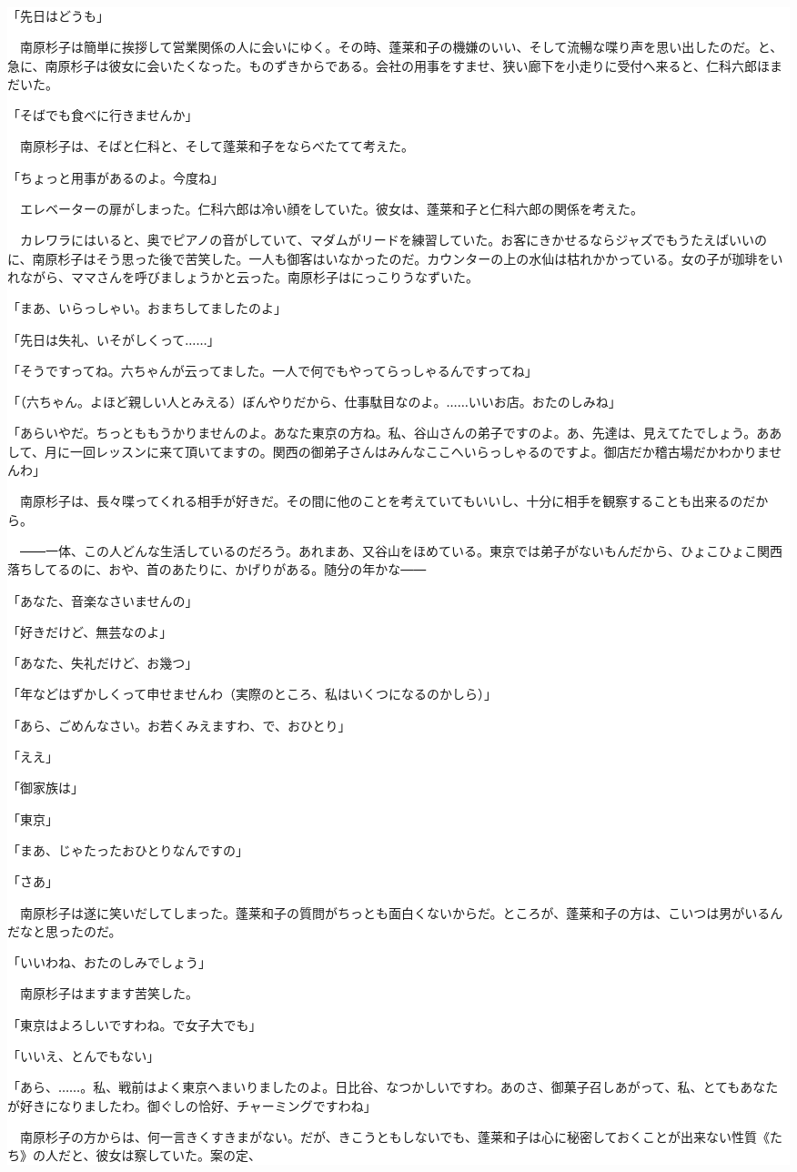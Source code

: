 「先日はどうも」

　南原杉子は簡単に挨拶して営業関係の人に会いにゆく。その時、蓬莱和子の機嫌のいい、そして流暢な喋り声を思い出したのだ。と、急に、南原杉子は彼女に会いたくなった。ものずきからである。会社の用事をすませ、狭い廊下を小走りに受付へ来ると、仁科六郎ほまだいた。

「そばでも食べに行きませんか」

　南原杉子は、そばと仁科と、そして蓬莱和子をならべたてて考えた。

「ちょっと用事があるのよ。今度ね」

　エレベーターの扉がしまった。仁科六郎は冷い顔をしていた。彼女は、蓬莱和子と仁科六郎の関係を考えた。

　カレワラにはいると、奥でピアノの音がしていて、マダムがリードを練習していた。お客にきかせるならジャズでもうたえばいいのに、南原杉子はそう思った後で苦笑した。一人も御客はいなかったのだ。カウンターの上の水仙は枯れかかっている。女の子が珈琲をいれながら、ママさんを呼びましょうかと云った。南原杉子はにっこりうなずいた。

「まあ、いらっしゃい。おまちしてましたのよ」

「先日は失礼、いそがしくって……」

「そうですってね。六ちゃんが云ってました。一人で何でもやってらっしゃるんですってね」

「（六ちゃん。よほど親しい人とみえる）ぼんやりだから、仕事駄目なのよ。……いいお店。おたのしみね」

「あらいやだ。ちっとももうかりませんのよ。あなた東京の方ね。私、谷山さんの弟子ですのよ。あ、先達は、見えてたでしょう。ああして、月に一回レッスンに来て頂いてますの。関西の御弟子さんはみんなここへいらっしゃるのですよ。御店だか稽古場だかわかりませんわ」

　南原杉子は、長々喋ってくれる相手が好きだ。その間に他のことを考えていてもいいし、十分に相手を観察することも出来るのだから。

　――一体、この人どんな生活しているのだろう。あれまあ、又谷山をほめている。東京では弟子がないもんだから、ひょこひょこ関西落ちしてるのに、おや、首のあたりに、かげりがある。随分の年かな――

「あなた、音楽なさいませんの」

「好きだけど、無芸なのよ」

「あなた、失礼だけど、お幾つ」

「年などはずかしくって申せませんわ（実際のところ、私はいくつになるのかしら）」

「あら、ごめんなさい。お若くみえますわ、で、おひとり」

「ええ」

「御家族は」

「東京」

「まあ、じゃたったおひとりなんですの」

「さあ」

　南原杉子は遂に笑いだしてしまった。蓬莱和子の質問がちっとも面白くないからだ。ところが、蓬莱和子の方は、こいつは男がいるんだなと思ったのだ。

「いいわね、おたのしみでしょう」

　南原杉子はますます苦笑した。

「東京はよろしいですわね。で女子大でも」

「いいえ、とんでもない」

「あら、……。私、戦前はよく東京へまいりましたのよ。日比谷、なつかしいですわ。あのさ、御菓子召しあがって、私、とてもあなたが好きになりましたわ。御ぐしの恰好、チャーミングですわね」

　南原杉子の方からは、何一言きくすきまがない。だが、きこうともしないでも、蓬莱和子は心に秘密しておくことが出来ない性質《たち》の人だと、彼女は察していた。案の定、
